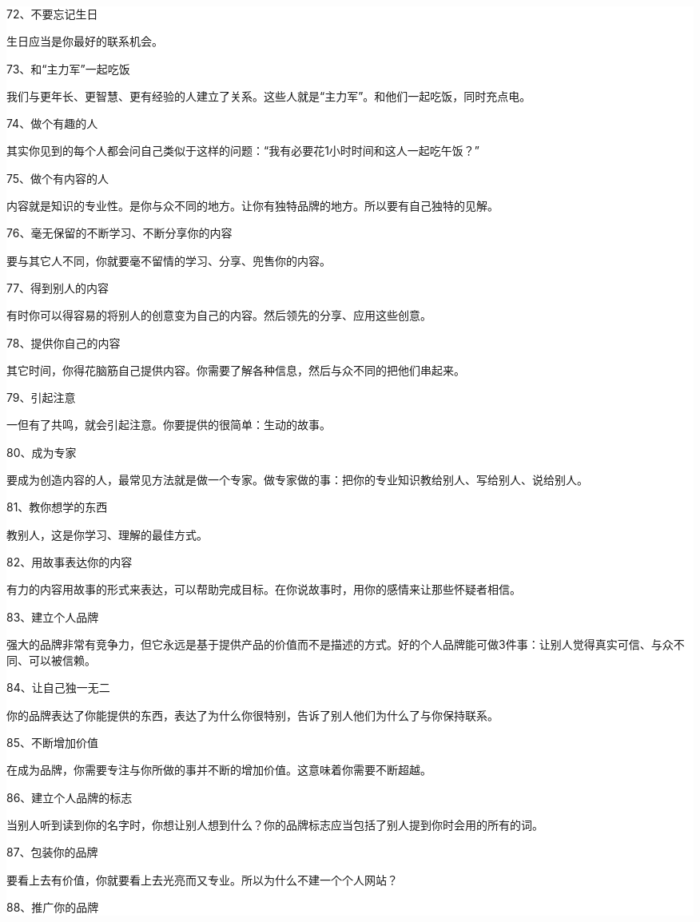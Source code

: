 72、不要忘记生日

生日应当是你最好的联系机会。

73、和“主力军”一起吃饭

我们与更年长、更智慧、更有经验的人建立了关系。这些人就是“主力军”。和他们一起吃饭，同时充点电。

74、做个有趣的人

其实你见到的每个人都会问自己类似于这样的问题：“我有必要花1小时时间和这人一起吃午饭？”

75、做个有内容的人

内容就是知识的专业性。是你与众不同的地方。让你有独特品牌的地方。所以要有自己独特的见解。

76、毫无保留的不断学习、不断分享你的内容

要与其它人不同，你就要毫不留情的学习、分享、兜售你的内容。

77、得到别人的内容

有时你可以得容易的将别人的创意变为自己的内容。然后领先的分享、应用这些创意。

78、提供你自己的内容

其它时间，你得花脑筋自己提供内容。你需要了解各种信息，然后与众不同的把他们串起来。

79、引起注意

一但有了共鸣，就会引起注意。你要提供的很简单：生动的故事。

80、成为专家

要成为创造内容的人，最常见方法就是做一个专家。做专家做的事：把你的专业知识教给别人、写给别人、说给别人。

81、教你想学的东西

教别人，这是你学习、理解的最佳方式。

82、用故事表达你的内容

有力的内容用故事的形式来表达，可以帮助完成目标。在你说故事时，用你的感情来让那些怀疑者相信。

83、建立个人品牌

强大的品牌非常有竞争力，但它永远是基于提供产品的价值而不是描述的方式。好的个人品牌能可做3件事：让别人觉得真实可信、与众不同、可以被信赖。

84、让自己独一无二

你的品牌表达了你能提供的东西，表达了为什么你很特别，告诉了别人他们为什么了与你保持联系。

85、不断增加价值

在成为品牌，你需要专注与你所做的事并不断的增加价值。这意味着你需要不断超越。

86、建立个人品牌的标志

当别人听到读到你的名字时，你想让别人想到什么？你的品牌标志应当包括了别人提到你时会用的所有的词。

87、包装你的品牌

要看上去有价值，你就要看上去光亮而又专业。所以为什么不建一个个人网站？

88、推广你的品牌
